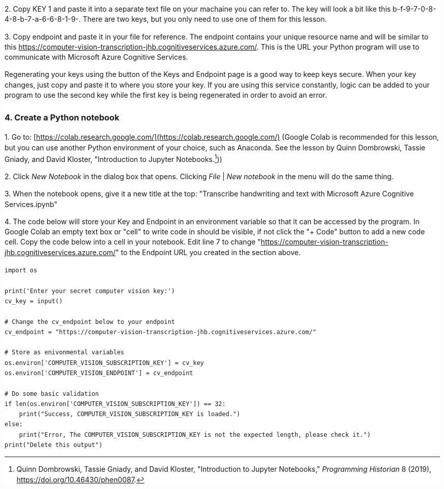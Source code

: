 2\. Copy KEY 1 and paste it into a separate text file on your machaine you can refer to. The key will look a bit like this b-f-9-7-0-8-4-8-b-7-a-6-6-8-1-9-. There are two keys, but you only need to use one of them for this lesson.

3\. Copy endpoint and paste it in your file for reference. The endpoint contains your unique resource name and will be similar to this https://computer-vision-transcription-jhb.cognitiveservices.azure.com/. This is the URL your Python program will use to communicate with Microsoft Azure Cognitive Services.

Regenerating your keys using the button of the Keys and Endpoint page is a good way to keep keys secure. When your key changes, just copy and paste it to where you store your key. If you are using this service constantly, logic can be added to your program to use the second key while the first key is being regenerated in order to avoid an error.



### 4. Create a Python notebook

1\. Go to: [https://colab.research.google.com/](https://colab.research.google.com/) (Google Colab is recommended for this lesson, but you can use another Python environment of your choice, such as Anaconda. See the lesson by Quinn Dombrowski, Tassie Gniady, and David Kloster, "Introduction to Jupyter Notebooks.[^1]))

2\. Click _New Notebook_ in the dialog box that opens. Clicking _File_ \| _New notebook_ in the menu will do the same thing.

3\. When the notebook opens, give it a new title at the top: "Transcribe handwriting and text with Microsoft Azure Cognitive Services.ipynb"

4\. The code below will store your Key and Endpoint in an environment variable so that it can be accessed by the program. In Google Colab an empty text box or "cell" to write code in should be visible, if not click the "+ Code" button to add a new code cell. Copy the code below into a cell in your notebook. Edit line 7 to change "https://computer-vision-transcription-jhb.cognitiveservices.azure.com/" to the Endpoint URL you created in the section above.

```
import os

print('Enter your secret computer vision key:')
cv_key = input()

# Change the cv_endpoint below to your endpoint
cv_endpoint = "https://computer-vision-transcription-jhb.cognitiveservices.azure.com/"

# Store as enivonmental variables
os.environ['COMPUTER_VISION_SUBSCRIPTION_KEY'] = cv_key
os.environ['COMPUTER_VISION_ENDPOINT'] = cv_endpoint

# Do some basic validation
if len(os.environ['COMPUTER_VISION_SUBSCRIPTION_KEY']) == 32:
    print("Success, COMPUTER_VISION_SUBSCRIPTION_KEY is loaded.")
else:
    print("Error, The COMPUTER_VISION_SUBSCRIPTION_KEY is not the expected length, please check it.")
print("Delete this output")
```


[^1]: Quinn Dombrowski, Tassie Gniady, and David Kloster, "Introduction to Jupyter Notebooks," _Programming Historian_ 8 (2019), https://doi.org/10.46430/phen0087.
[^2]: Cognitive-services-quickstart-code, June 22, 2021, https://docs.microsoft.com/en-us/azure/cognitive-services/computer-vision/quickstarts-sdk/python-sdk. Accessed 25 December, 2021.
[^3]: Cognitive-services-quickstart-code, https://docs.microsoft.com/en-us/azure/cognitive-services/computer-vision/quickstarts-sdk/python-sdk. Accessed 25 December, 2021.
[^4]: Ibid.